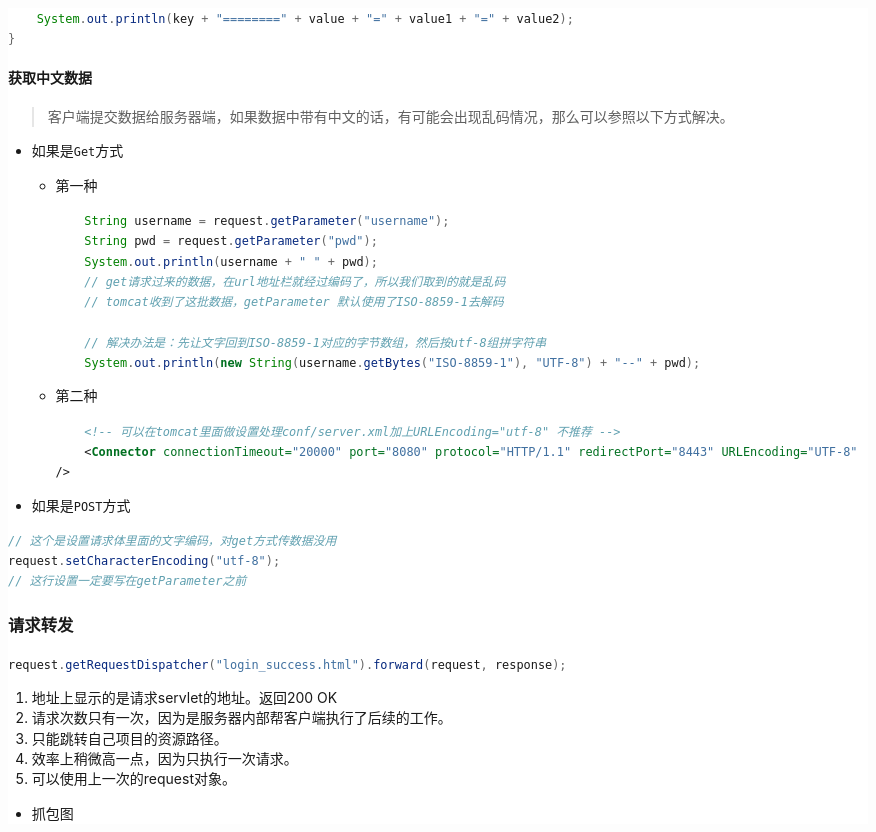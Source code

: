 ```java
    System.out.println(key + "========" + value + "=" + value1 + "=" + value2);
}
```

#### 获取中文数据

> 客户端提交数据给服务器端，如果数据中带有中文的话，有可能会出现乱码情况，那么可以参照以下方式解决。

* 如果是`Get`方式

  * 第一种

    ```java
        String username = request.getParameter("username");
        String pwd = request.getParameter("pwd");
        System.out.println(username + " " + pwd);
        // get请求过来的数据，在url地址栏就经过编码了，所以我们取到的就是乱码
        // tomcat收到了这批数据，getParameter 默认使用了ISO-8859-1去解码

        // 解决办法是：先让文字回到ISO-8859-1对应的字节数组，然后按utf-8组拼字符串
        System.out.println(new String(username.getBytes("ISO-8859-1"), "UTF-8") + "--" + pwd);
    ```

  * 第二种

    ```xml
        <!-- 可以在tomcat里面做设置处理conf/server.xml加上URLEncoding="utf-8" 不推荐 -->
        <Connector connectionTimeout="20000" port="8080" protocol="HTTP/1.1" redirectPort="8443" URLEncoding="UTF-8" />
    ```

* 如果是`POST`方式

```java
// 这个是设置请求体里面的文字编码，对get方式传数据没用
request.setCharacterEncoding("utf-8");
// 这行设置一定要写在getParameter之前
```

### 请求转发

```java
request.getRequestDispatcher("login_success.html").forward(request, response);
```

1. 地址上显示的是请求servlet的地址。返回200 OK
2. 请求次数只有一次，因为是服务器内部帮客户端执行了后续的工作。
3. 只能跳转自己项目的资源路径。
4. 效率上稍微高一点，因为只执行一次请求。
5. 可以使用上一次的request对象。

* 抓包图
